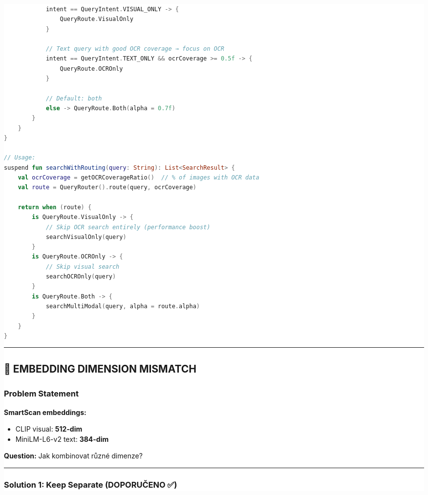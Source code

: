 ```kotlin
            intent == QueryIntent.VISUAL_ONLY -> {
                QueryRoute.VisualOnly
            }

            // Text query with good OCR coverage → focus on OCR
            intent == QueryIntent.TEXT_ONLY && ocrCoverage >= 0.5f -> {
                QueryRoute.OCROnly
            }

            // Default: both
            else -> QueryRoute.Both(alpha = 0.7f)
        }
    }
}

// Usage:
suspend fun searchWithRouting(query: String): List<SearchResult> {
    val ocrCoverage = getOCRCoverageRatio()  // % of images with OCR data
    val route = QueryRouter().route(query, ocrCoverage)

    return when (route) {
        is QueryRoute.VisualOnly -> {
            // Skip OCR search entirely (performance boost)
            searchVisualOnly(query)
        }
        is QueryRoute.OCROnly -> {
            // Skip visual search
            searchOCROnly(query)
        }
        is QueryRoute.Both -> {
            searchMultiModal(query, alpha = route.alpha)
        }
    }
}
```

---

## 🔧 EMBEDDING DIMENSION MISMATCH

### Problem Statement

**SmartScan embeddings:**
- CLIP visual: **512-dim**
- MiniLM-L6-v2 text: **384-dim**

**Question:** Jak kombinovat různé dimenze?

---

### Solution 1: Keep Separate (DOPORUČENO ✅)
